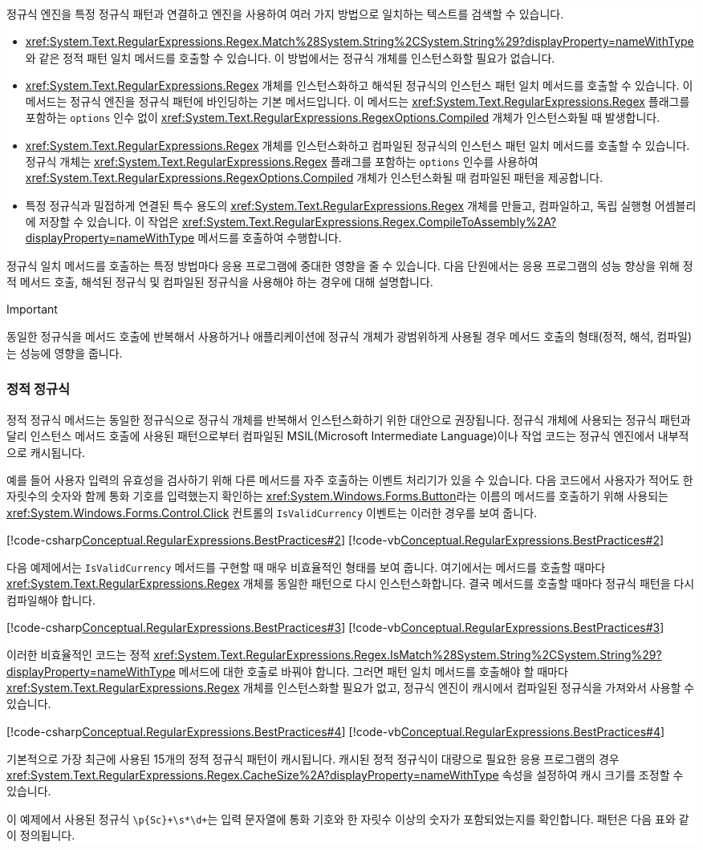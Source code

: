  정규식 엔진을 특정 정규식 패턴과 연결하고 엔진을 사용하여 여러 가지 방법으로 일치하는 텍스트를 검색할 수 있습니다.  
  
- <xref:System.Text.RegularExpressions.Regex.Match%28System.String%2CSystem.String%29?displayProperty=nameWithType>와 같은 정적 패턴 일치 메서드를 호출할 수 있습니다. 이 방법에서는 정규식 개체를 인스턴스화할 필요가 없습니다.  
  
- <xref:System.Text.RegularExpressions.Regex> 개체를 인스턴스화하고 해석된 정규식의 인스턴스 패턴 일치 메서드를 호출할 수 있습니다. 이 메서드는 정규식 엔진을 정규식 패턴에 바인딩하는 기본 메서드입니다. 이 메서드는 <xref:System.Text.RegularExpressions.Regex> 플래그를 포함하는 `options` 인수 없이 <xref:System.Text.RegularExpressions.RegexOptions.Compiled> 개체가 인스턴스화될 때 발생합니다.  
  
- <xref:System.Text.RegularExpressions.Regex> 개체를 인스턴스화하고 컴파일된 정규식의 인스턴스 패턴 일치 메서드를 호출할 수 있습니다. 정규식 개체는 <xref:System.Text.RegularExpressions.Regex> 플래그를 포함하는 `options` 인수를 사용하여 <xref:System.Text.RegularExpressions.RegexOptions.Compiled> 개체가 인스턴스화될 때 컴파일된 패턴을 제공합니다.  
  
- 특정 정규식과 밀접하게 연결된 특수 용도의 <xref:System.Text.RegularExpressions.Regex> 개체를 만들고, 컴파일하고, 독립 실행형 어셈블리에 저장할 수 있습니다. 이 작업은 <xref:System.Text.RegularExpressions.Regex.CompileToAssembly%2A?displayProperty=nameWithType> 메서드를 호출하여 수행합니다.  
  
 정규식 일치 메서드를 호출하는 특정 방법마다 응용 프로그램에 중대한 영향을 줄 수 있습니다. 다음 단원에서는 응용 프로그램의 성능 향상을 위해 정적 메서드 호출, 해석된 정규식 및 컴파일된 정규식을 사용해야 하는 경우에 대해 설명합니다.  
  
> [!IMPORTANT]
>  동일한 정규식을 메서드 호출에 반복해서 사용하거나 애플리케이션에 정규식 개체가 광범위하게 사용될 경우 메서드 호출의 형태(정적, 해석, 컴파일)는 성능에 영향을 줍니다.  
  
### <a name="static-regular-expressions"></a>정적 정규식  
 정적 정규식 메서드는 동일한 정규식으로 정규식 개체를 반복해서 인스턴스화하기 위한 대안으로 권장됩니다. 정규식 개체에 사용되는 정규식 패턴과 달리 인스턴스 메서드 호출에 사용된 패턴으로부터 컴파일된 MSIL(Microsoft Intermediate Language)이나 작업 코드는 정규식 엔진에서 내부적으로 캐시됩니다.  
  
 예를 들어 사용자 입력의 유효성을 검사하기 위해 다른 메서드를 자주 호출하는 이벤트 처리기가 있을 수 있습니다. 다음 코드에서 사용자가 적어도 한 자릿수의 숫자와 함께 통화 기호를 입력했는지 확인하는 <xref:System.Windows.Forms.Button>라는 이름의 메서드를 호출하기 위해 사용되는 <xref:System.Windows.Forms.Control.Click> 컨트롤의 `IsValidCurrency` 이벤트는 이러한 경우를 보여 줍니다.  
  
 [!code-csharp[Conceptual.RegularExpressions.BestPractices#2](../../../samples/snippets/csharp/VS_Snippets_CLR/conceptual.regularexpressions.bestpractices/cs/static1.cs#2)]
 [!code-vb[Conceptual.RegularExpressions.BestPractices#2](../../../samples/snippets/visualbasic/VS_Snippets_CLR/conceptual.regularexpressions.bestpractices/vb/static1.vb#2)]  
  
 다음 예제에서는 `IsValidCurrency` 메서드를 구현할 때 매우 비효율적인 형태를 보여 줍니다. 여기에서는 메서드를 호출할 때마다 <xref:System.Text.RegularExpressions.Regex> 개체를 동일한 패턴으로 다시 인스턴스화합니다. 결국 메서드를 호출할 때마다 정규식 패턴을 다시 컴파일해야 합니다.  
  
 [!code-csharp[Conceptual.RegularExpressions.BestPractices#3](../../../samples/snippets/csharp/VS_Snippets_CLR/conceptual.regularexpressions.bestpractices/cs/static1.cs#3)]
 [!code-vb[Conceptual.RegularExpressions.BestPractices#3](../../../samples/snippets/visualbasic/VS_Snippets_CLR/conceptual.regularexpressions.bestpractices/vb/static1.vb#3)]  
  
 이러한 비효율적인 코드는 정적 <xref:System.Text.RegularExpressions.Regex.IsMatch%28System.String%2CSystem.String%29?displayProperty=nameWithType> 메서드에 대한 호출로 바꿔야 합니다. 그러면 패턴 일치 메서드를 호출해야 할 때마다 <xref:System.Text.RegularExpressions.Regex> 개체를 인스턴스화할 필요가 없고, 정규식 엔진이 캐시에서 컴파일된 정규식을 가져와서 사용할 수 있습니다.  
  
 [!code-csharp[Conceptual.RegularExpressions.BestPractices#4](../../../samples/snippets/csharp/VS_Snippets_CLR/conceptual.regularexpressions.bestpractices/cs/static2.cs#4)]
 [!code-vb[Conceptual.RegularExpressions.BestPractices#4](../../../samples/snippets/visualbasic/VS_Snippets_CLR/conceptual.regularexpressions.bestpractices/vb/static2.vb#4)]  
  
 기본적으로 가장 최근에 사용된 15개의 정적 정규식 패턴이 캐시됩니다. 캐시된 정적 정규식이 대량으로 필요한 응용 프로그램의 경우 <xref:System.Text.RegularExpressions.Regex.CacheSize%2A?displayProperty=nameWithType> 속성을 설정하여 캐시 크기를 조정할 수 있습니다.  
  
 이 예제에서 사용된 정규식 `\p{Sc}+\s*\d+`는 입력 문자열에 통화 기호와 한 자릿수 이상의 숫자가 포함되었는지를 확인합니다. 패턴은 다음 표와 같이 정의됩니다.  
  